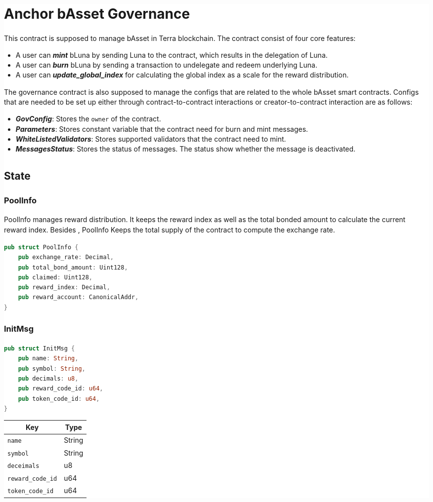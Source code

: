 # Anchor bAsset Governance 
This contract is supposed to manage bAsset in Terra blockchain. The contract consist of four core features:
    
   * A user can _***mint***_ bLuna by sending Luna to the contract, which results in the delegation of Luna.
   * A user can _***burn***_ bLuna by sending a transaction to undelegate and redeem underlying Luna.
   * A user can _***update_global_index***_ for calculating the global index as a scale for the reward distribution.
   
The governance contract is also supposed to manage the configs that are related to the whole bAsset smart contracts. Configs that are needed to be set up either through contract-to-contract interactions or creator-to-contract interaction are as follows:
* _***GovConfig***_: Stores the `owner` of the contract. 
* _***Parameters***_: Stores constant variable that the contract need for burn and mint messages. 
* _***WhiteListedValidators***_: Stores supported validators that the contract need to mint.
* _***MessagesStatus***_: Stores the status of messages. The status show whether the message is deactivated.


## State

### PoolInfo
PoolInfo manages reward distribution. It keeps the reward index as well as the total bonded amount to calculate the current reward index. Besides , PoolInfo Keeps the total supply of the contract to compute the exchange rate. 

```rust
pub struct PoolInfo {
    pub exchange_rate: Decimal,
    pub total_bond_amount: Uint128,
    pub claimed: Uint128,
    pub reward_index: Decimal,
    pub reward_account: CanonicalAddr,
}
```

### InitMsg
```rust
pub struct InitMsg {
    pub name: String,
    pub symbol: String,
    pub decimals: u8,
    pub reward_code_id: u64,
    pub token_code_id: u64,
}
```
| Key                | Type       | 
| ------------------ | ---------- | 
| `name`     | String |
| `symbol`           | String    |
| `deceimals`        | u8    |
| `reward_code_id`           | u64    |
| `token_code_id`        | u64    |  
